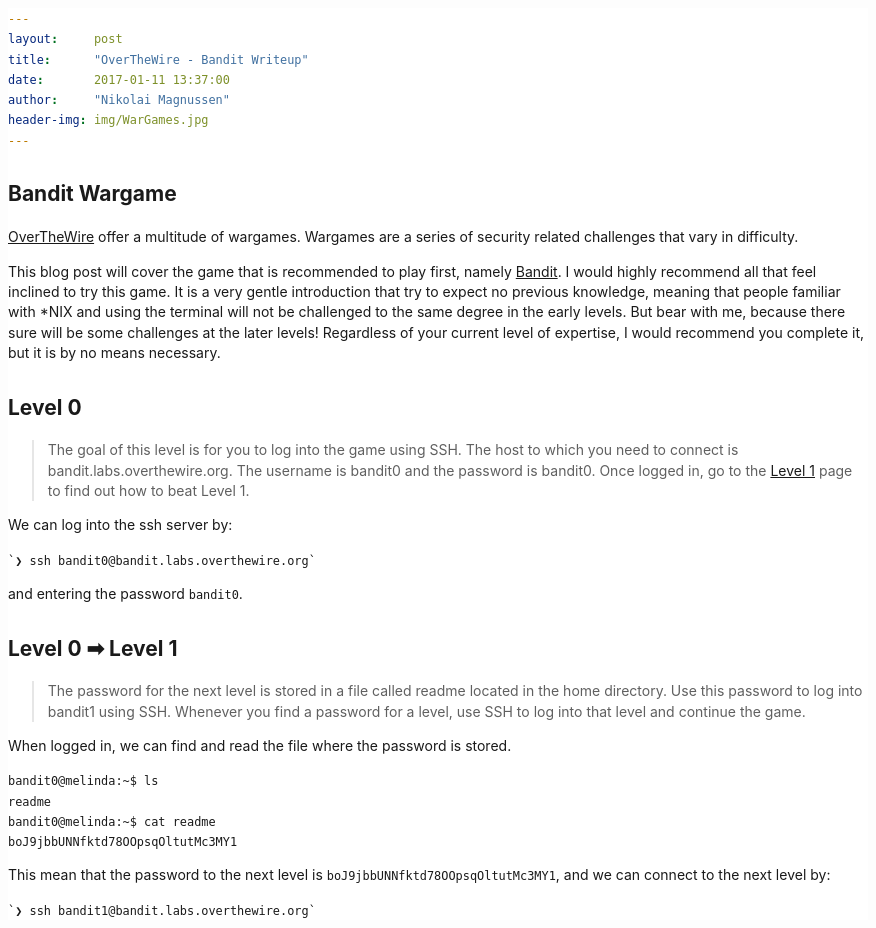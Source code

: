 ```yaml
---
layout:     post
title:      "OverTheWire - Bandit Writeup"
date:       2017-01-11 13:37:00
author:     "Nikolai Magnussen"
header-img: img/WarGames.jpg
---
```


## Bandit Wargame
[OverTheWire](http://overthewire.org/wargames/) offer a multitude of wargames.
Wargames are a series of security related challenges that vary in difficulty.

This blog post will cover the game that is recommended to play first,
namely [Bandit](http://overthewire.org/wargames/bandit/).
I would highly recommend all that feel inclined to try this game.
It is a very gentle introduction that try to expect no previous knowledge, meaning that people familiar with \*NIX and using the terminal will not be challenged to the same degree in the early levels.
But bear with me, because there sure will be some challenges at the later levels!
Regardless of your current level of expertise, I would recommend you complete it, but it is by no means necessary.

## Level 0
> The goal of this level is for you to log into the game using SSH.
> The host to which you need to connect is bandit.labs.overthewire.org.
> The username is bandit0 and the password is bandit0.
> Once logged in, go to the [Level 1](http://overthewire.org/wargames/bandit/bandit1.html) page to find out how to beat Level 1.

We can log into the ssh server by:

	`❯ ssh bandit0@bandit.labs.overthewire.org`

and entering the password `bandit0`.

## Level 0 ➡ Level 1
> The password for the next level is stored in a file called readme located in the home directory. Use this password to log into bandit1 using SSH. Whenever you find a password for a level, use SSH to log into that level and continue the game.

When logged in, we can find and read the file where the password is stored.

	bandit0@melinda:~$ ls
	readme
	bandit0@melinda:~$ cat readme
	boJ9jbbUNNfktd78OOpsqOltutMc3MY1

This mean that the password to the next level is `boJ9jbbUNNfktd78OOpsqOltutMc3MY1`, and we can connect to the next level by:

	`❯ ssh bandit1@bandit.labs.overthewire.org`
